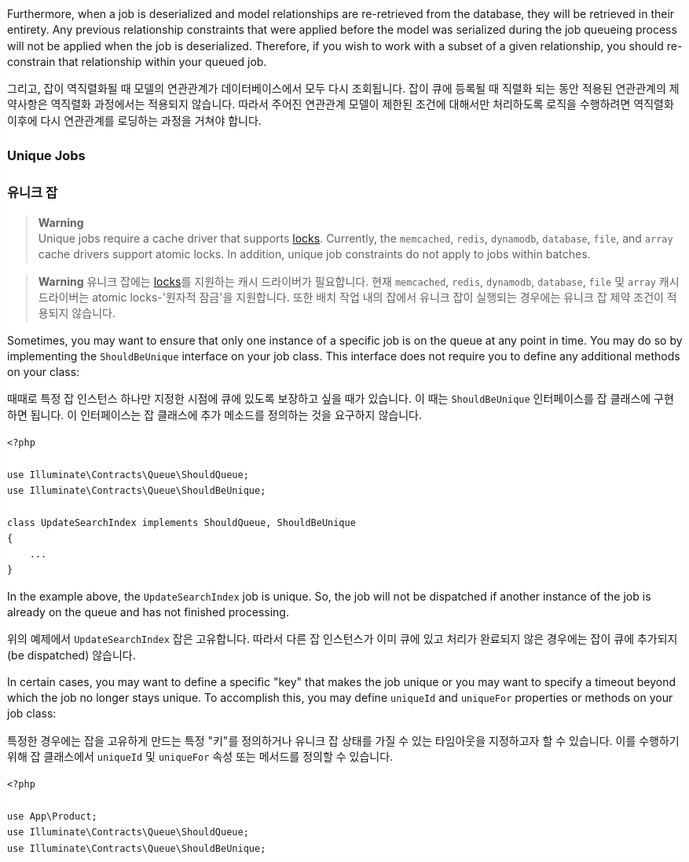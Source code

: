 Furthermore, when a job is deserialized and model relationships are re-retrieved from the database, they will be retrieved in their entirety. Any previous relationship constraints that were applied before the model was serialized during the job queueing process will not be applied when the job is deserialized. Therefore, if you wish to work with a subset of a given relationship, you should re-constrain that relationship within your queued job.

그리고, 잡이 역직렬화될 때 모델의 연관관계가 데이터베이스에서 모두 다시 조회됩니다. 잡이 큐에 등록될 때 직렬화 되는 동안 적용된 연관관계의 제약사항은 역직렬화 과정에서는 적용되지 않습니다. 따라서 주어진 연관관계 모델이 제한된 조건에 대해서만 처리하도록 로직을 수행하려면 역직렬화 이후에 다시 연관관계를 로딩하는 과정을 거쳐야 합니다.

<a name="unique-jobs"></a>
### Unique Jobs
### 유니크 잡

> **Warning**  
> Unique jobs require a cache driver that supports [locks](/docs/{{version}}/cache#atomic-locks). Currently, the `memcached`, `redis`, `dynamodb`, `database`, `file`, and `array` cache drivers support atomic locks. In addition, unique job constraints do not apply to jobs within batches.

> **Warning**
> 유니크 잡에는 [locks](/docs/{{version}}/cache#atomic-locks)를 지원하는 캐시 드라이버가 필요합니다. 현재 `memcached`, `redis`, `dynamodb`, `database`, `file` 및 `array` 캐시 드라이버는 atomic locks-'원자적 잠금'을 지원합니다. 또한 배치 작업 내의 잡에서 유니크 잡이 실행되는 경우에는 유니크 잡 제약 조건이 적용되지 않습니다.

Sometimes, you may want to ensure that only one instance of a specific job is on the queue at any point in time. You may do so by implementing the `ShouldBeUnique` interface on your job class. This interface does not require you to define any additional methods on your class:

때때로 특정 잡 인스턴스 하나만 지정한 시점에 큐에 있도록 보장하고 싶을 때가 있습니다. 이 때는 `ShouldBeUnique` 인터페이스를 잡 클래스에 구현하면 됩니다. 이 인터페이스는 잡 클래스에 추가 메소드를 정의하는 것을 요구하지 않습니다.

    <?php

    use Illuminate\Contracts\Queue\ShouldQueue;
    use Illuminate\Contracts\Queue\ShouldBeUnique;

    class UpdateSearchIndex implements ShouldQueue, ShouldBeUnique
    {
        ...
    }

In the example above, the `UpdateSearchIndex` job is unique. So, the job will not be dispatched if another instance of the job is already on the queue and has not finished processing.

위의 예제에서 `UpdateSearchIndex` 잡은 고유합니다. 따라서 다른 잡 인스턴스가 이미 큐에 있고 처리가 완료되지 않은 경우에는 잡이 큐에 추가되지(be dispatched) 않습니다.

In certain cases, you may want to define a specific "key" that makes the job unique or you may want to specify a timeout beyond which the job no longer stays unique. To accomplish this, you may define `uniqueId` and `uniqueFor` properties or methods on your job class:

특정한 경우에는 잡을 고유하게 만드는 특정 "키"를 정의하거나 유니크 잡 상태를 가질 수 있는 타임아웃을 지정하고자 할 수 있습니다. 이를 수행하기 위해 잡 클래스에서 `uniqueId` 및 `uniqueFor` 속성 또는 메서드를 정의할 수 있습니다.

    <?php

    use App\Product;
    use Illuminate\Contracts\Queue\ShouldQueue;
    use Illuminate\Contracts\Queue\ShouldBeUnique;
